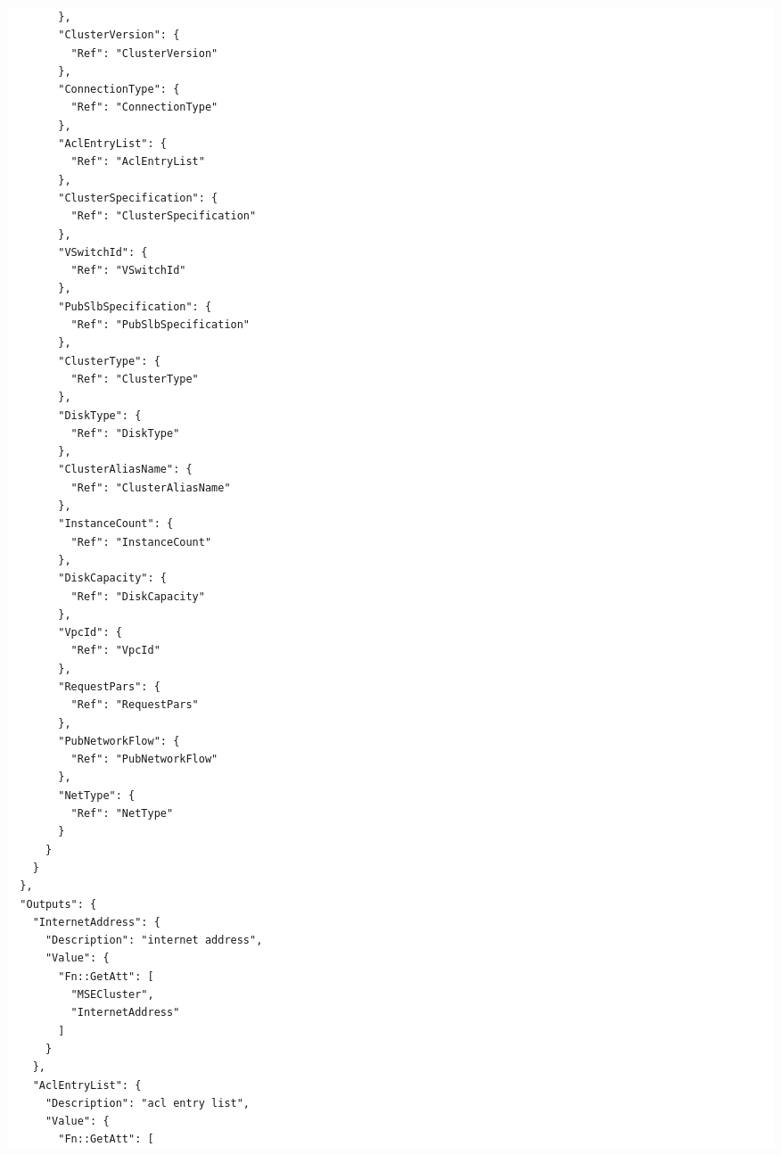 ```
        },
        "ClusterVersion": {
          "Ref": "ClusterVersion"
        },
        "ConnectionType": {
          "Ref": "ConnectionType"
        },
        "AclEntryList": {
          "Ref": "AclEntryList"
        },
        "ClusterSpecification": {
          "Ref": "ClusterSpecification"
        },
        "VSwitchId": {
          "Ref": "VSwitchId"
        },
        "PubSlbSpecification": {
          "Ref": "PubSlbSpecification"
        },
        "ClusterType": {
          "Ref": "ClusterType"
        },
        "DiskType": {
          "Ref": "DiskType"
        },
        "ClusterAliasName": {
          "Ref": "ClusterAliasName"
        },
        "InstanceCount": {
          "Ref": "InstanceCount"
        },
        "DiskCapacity": {
          "Ref": "DiskCapacity"
        },
        "VpcId": {
          "Ref": "VpcId"
        },
        "RequestPars": {
          "Ref": "RequestPars"
        },
        "PubNetworkFlow": {
          "Ref": "PubNetworkFlow"
        },
        "NetType": {
          "Ref": "NetType"
        }
      }
    }
  },
  "Outputs": {
    "InternetAddress": {
      "Description": "internet address",
      "Value": {
        "Fn::GetAtt": [
          "MSECluster",
          "InternetAddress"
        ]
      }
    },
    "AclEntryList": {
      "Description": "acl entry list",
      "Value": {
        "Fn::GetAtt": [
```
